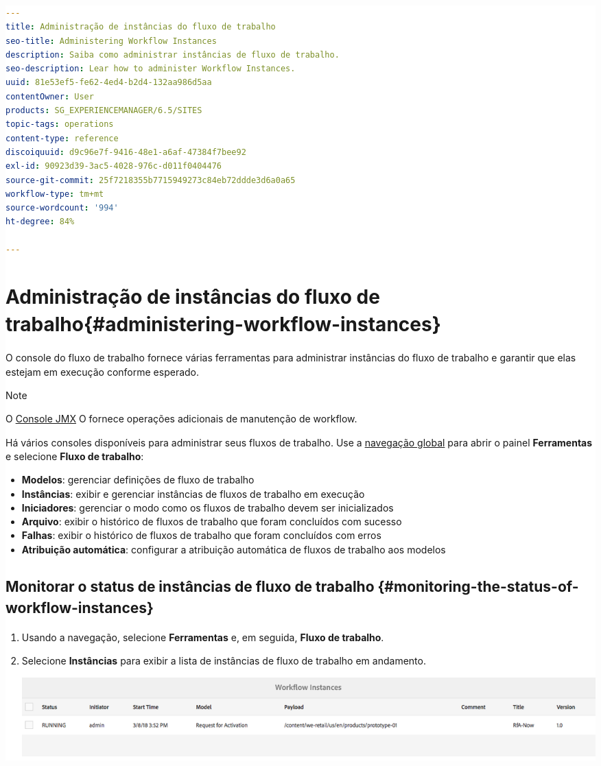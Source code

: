 ```yaml
---
title: Administração de instâncias do fluxo de trabalho
seo-title: Administering Workflow Instances
description: Saiba como administrar instâncias de fluxo de trabalho.
seo-description: Lear how to administer Workflow Instances.
uuid: 81e53ef5-fe62-4ed4-b2d4-132aa986d5aa
contentOwner: User
products: SG_EXPERIENCEMANAGER/6.5/SITES
topic-tags: operations
content-type: reference
discoiquuid: d9c96e7f-9416-48e1-a6af-47384f7bee92
exl-id: 90923d39-3ac5-4028-976c-d011f0404476
source-git-commit: 25f7218355b7715949273c84eb72ddde3d6a0a65
workflow-type: tm+mt
source-wordcount: '994'
ht-degree: 84%

---
```


# Administração de instâncias do fluxo de trabalho{#administering-workflow-instances}

O console do fluxo de trabalho fornece várias ferramentas para administrar instâncias do fluxo de trabalho e garantir que elas estejam em execução conforme esperado.

>[!NOTE]
>
>O [Console JMX](/help/sites-administering/jmx-console.md#workflow-maintenance) O fornece operações adicionais de manutenção de workflow.

Há vários consoles disponíveis para administrar seus fluxos de trabalho. Use a [navegação global](/help/sites-authoring/basic-handling.md#global-navigation) para abrir o painel **Ferramentas** e selecione **Fluxo de trabalho**:

* **Modelos**: gerenciar definições de fluxo de trabalho
* **Instâncias**: exibir e gerenciar instâncias de fluxos de trabalho em execução
* **Iniciadores**: gerenciar o modo como os fluxos de trabalho devem ser inicializados
* **Arquivo**: exibir o histórico de fluxos de trabalho que foram concluídos com sucesso
* **Falhas**: exibir o histórico de fluxos de trabalho que foram concluídos com erros
* **Atribuição automática**: configurar a atribuição automática de fluxos de trabalho aos modelos

## Monitorar o status de instâncias de fluxo de trabalho {#monitoring-the-status-of-workflow-instances}

1. Usando a navegação, selecione **Ferramentas** e, em seguida, **Fluxo de trabalho**.
1. Selecione **Instâncias** para exibir a lista de instâncias de fluxo de trabalho em andamento.

   ![wf-96](assets/wf-96.png)
